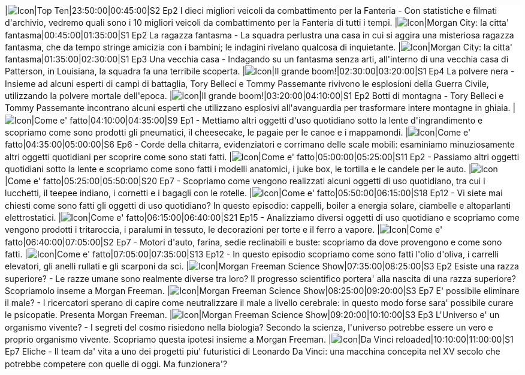 |![Icon](https://guidatv.sky.it/uuid/43e8f5f1-e152-419b-9003-5ccc1b1d00fa/cover?md5ChecksumParam=814f1e1dbe418babcff4fb625bb1a616)|Top Ten|23:50:00|00:45:00|S2 Ep2 I dieci migliori veicoli da combattimento per la Fanteria - Con statistiche e filmati d&#039;archivio, vedremo quali sono i 10 migliori veicoli da combattimento per la Fanteria di tutti i tempi.
|![Icon](https://guidatv.sky.it/uuid/796f79e0-5358-47a1-bffc-bb1a69d8eeb9/cover?md5ChecksumParam=eb9e6fb17a9f8fc092844d62a49575f5)|Morgan City: la citta&#039; fantasma|00:45:00|01:35:00|S1 Ep2 La ragazza fantasma - La squadra perlustra una casa in cui si aggira una misteriosa ragazza fantasma, che da tempo stringe amicizia con i bambini; le indagini rivelano qualcosa di inquietante.
|![Icon](https://guidatv.sky.it/uuid/9ad5b2e5-c6c8-4ee3-b369-246de6463988/cover?md5ChecksumParam=eb9e6fb17a9f8fc092844d62a49575f5)|Morgan City: la citta&#039; fantasma|01:35:00|02:30:00|S1 Ep3 Una vecchia casa - Indagando su un fantasma senza arti, all&#039;interno di una vecchia casa di Patterson, in Louisiana, la squadra fa una terribile scoperta.
|![Icon](https://guidatv.sky.it/uuid/9289afd4-f6d4-496b-b118-0d24e3453c33/cover?md5ChecksumParam=e8cd1b22dd456458c3bd31238faccd63)|Il grande boom!|02:30:00|03:20:00|S1 Ep4 La polvere nera - Insieme ad alcuni esperti di campi di battaglia, Tory Belleci e Tommy Passemante rivivono le esplosioni della Guerra Civile, utilizzando la polvere mortale dell&#039;epoca.
|![Icon](https://guidatv.sky.it/uuid/6770d8c5-a26f-4fcd-a3b2-86a25f07f972/cover?md5ChecksumParam=e8cd1b22dd456458c3bd31238faccd63)|Il grande boom!|03:20:00|04:10:00|S1 Ep2 Botti di montagna - Tory Belleci e Tommy Passemante incontrano alcuni esperti che utilizzano esplosivi all&#039;avanguardia per trasformare intere montagne in ghiaia.
|![Icon](https://guidatv.sky.it/uuid/6b1cc821-27ec-41b6-9ee8-394841028af1/cover?md5ChecksumParam=971368a8c92fe207926b9245fb945541)|Come e&#039; fatto|04:10:00|04:35:00|S9 Ep1 - Mettiamo altri oggetti d&#039;uso quotidiano sotto la lente d&#039;ingrandimento e scopriamo come sono prodotti gli pneumatici, il cheesecake, le pagaie per le canoe e i mappamondi.
|![Icon](https://guidatv.sky.it/uuid/0f54a12b-db8f-4f4e-a3ff-69c6b8dca427/cover?md5ChecksumParam=ebf8914903e97fd2e80ead9f2a393beb)|Come e&#039; fatto|04:35:00|05:00:00|S6 Ep6 - Corde della chitarra, evidenziatori e corrimano delle scale mobili: esaminiamo minuziosamente altri oggetti quotidiani per scoprire come sono stati fatti.
|![Icon](https://guidatv.sky.it/uuid/0c41f6e1-cf85-406c-8991-e21626b7b246/cover?md5ChecksumParam=8bf3a7c725be3d5cac8da459b18b4e06)|Come e&#039; fatto|05:00:00|05:25:00|S11 Ep2 - Passiamo altri oggetti quotidiani sotto la lente e scopriamo come sono fatti i modelli anatomici, i juke box, le tortilla e le candele per le auto.
|![Icon](https://guidatv.sky.it/uuid/d23dd96a-7e69-4956-9a7a-b1eec335edc0/cover?md5ChecksumParam=2165e50d9b15fcad6da8bc09733b5e66)|Come e&#039; fatto|05:25:00|05:50:00|S20 Ep7 - Scopriamo come vengono realizzati alcuni oggetti di uso quotidiano, tra cui i lucchetti, il teepee indiano, i cornetti e i bagagli con le rotelle.
|![Icon](https://guidatv.sky.it/uuid/399b7944-d99c-4d4d-a31b-0657217b9799/cover?md5ChecksumParam=6de669c598e1008dd161f1a3f80e825e)|Come e&#039; fatto|05:50:00|06:15:00|S18 Ep12 - Vi siete mai chiesti come sono fatti gli oggetti di uso quotidiano? In questo episodio: cappelli, boiler a energia solare, ciambelle e altoparlanti elettrostatici.
|![Icon](https://guidatv.sky.it/uuid/b492deea-277f-415f-9299-202b771d4adb/cover?md5ChecksumParam=663e191f10563c8d14dae5ce9e5404ad)|Come e&#039; fatto|06:15:00|06:40:00|S21 Ep15 - Analizziamo diversi oggetti di uso quotidiano e scopriamo come vengono prodotti i tritaroccia, i paralumi in tessuto, le decorazioni per torte e il ferro a vapore.
|![Icon](https://guidatv.sky.it/uuid/a59b9473-8e0a-4b2b-b66a-e91726e87e0e/cover?md5ChecksumParam=0528fb4cbcd8565169ae744714fd1922)|Come e&#039; fatto|06:40:00|07:05:00|S2 Ep7 - Motori d&#039;auto, farina, sedie reclinabili e buste: scopriamo da dove provengono e come sono fatti.
|![Icon](https://guidatv.sky.it/uuid/313bcf9e-8b96-4289-aaf5-e4c7898e1dc6/cover?md5ChecksumParam=ddd5162b735f99f808dbdcc9b283cd53)|Come e&#039; fatto|07:05:00|07:35:00|S13 Ep12 - In questo episodio scopriamo come sono fatti l&#039;olio d&#039;oliva, i carrelli elevatori, gli anelli rullati e gli scarponi da sci.
|![Icon](https://guidatv.sky.it/uuid/d6517114-7519-44a9-91de-73d81001bfe6/cover?md5ChecksumParam=e783a944824406bfb11e9aaee38576df)|Morgan Freeman Science Show|07:35:00|08:25:00|S3 Ep2 Esiste una razza superiore? - Le razze umane sono realmente diverse tra loro? Il progresso scientifico portera&#039; alla nascita di una razza superiore? Scopriamolo inseme a Morgan Freeman.
|![Icon](https://guidatv.sky.it/uuid/2cd00d94-fc8b-4478-996e-4f33bee9a654/cover?md5ChecksumParam=e783a944824406bfb11e9aaee38576df)|Morgan Freeman Science Show|08:25:00|09:20:00|S3 Ep7 E&#039; possibile eliminare il male? - I ricercatori sperano di capire come neutralizzare il male a livello cerebrale: in questo modo forse sara&#039; possibile curare le psicopatie. Presenta Morgan Freeman.
|![Icon](https://guidatv.sky.it/uuid/4775ca4b-2252-4f01-8ef3-8e95bc44e789/cover?md5ChecksumParam=e783a944824406bfb11e9aaee38576df)|Morgan Freeman Science Show|09:20:00|10:10:00|S3 Ep3 L&#039;Universo e&#039; un organismo vivente? - I segreti del cosmo risiedono nella biologia? Secondo la scienza, l&#039;universo potrebbe essere un vero e proprio organismo vivente. Scopriamo questa ipotesi insieme a Morgan Freeman.
|![Icon](https://guidatv.sky.it/pixel/selector/uuid/5c9b014d-76db-4055-b58e-cc317e268acc/cover?md5ChecksumParam=93404f51f7d185b8a0fdaf9cdfd5806a)|Da Vinci reloaded|10:10:00|11:00:00|S1 Ep7 Eliche - Il team da&#039; vita a uno dei progetti piu&#039; futuristici di Leonardo Da Vinci: una macchina concepita nel XV secolo che potrebbe competere con quelle di oggi. Ma funzionera&#039;?